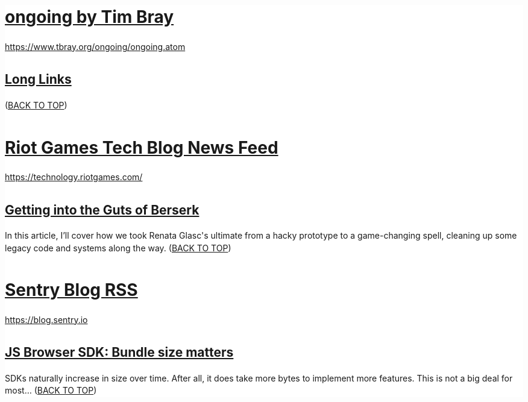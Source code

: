 

<a name="984a8e1d18d898a18aa4289a8000aaa6" />

# [ongoing by Tim Bray](https://www.tbray.org/ongoing/ongoing.atom)

https://www.tbray.org/ongoing/ongoing.atom



<a name="7304a0637bb8754e411359cffb107d54" />

## [Long Links](https://www.tbray.org/ongoing/When/202x/2022/02/26/Long-Links)

 ([BACK TO TOP](#toc_7304a0637bb8754e411359cffb107d54))



<a name="453c2610dbd7b29b3fc65cfc07f46ade" />

# [Riot Games Tech Blog News Feed](https://technology.riotgames.com/)

https://technology.riotgames.com/



<a name="6f81ae70cd2c2cf0fe08969ee2bc6918" />

## [Getting into the Guts of Berserk](https://technology.riotgames.com/news/getting-guts-berserk)


In this article, I’ll cover how we took Renata Glasc&#39;s ultimate from a hacky prototype to a game-changing spell, cleaning up some legacy code and systems along the way.
 ([BACK TO TOP](#toc_6f81ae70cd2c2cf0fe08969ee2bc6918))



<a name="a7326da097c33c31f2505c9295259b4b" />

# [Sentry Blog RSS](https://blog.sentry.io)

https://blog.sentry.io



<a name="c444219db878c57185da769dbb7828c8" />

## [JS Browser SDK: Bundle size matters ](https://blog.sentry.io/2022/02/28/js-browser-sdk-bundle-size-matters/)


SDKs naturally increase in size over time. After all, it does take more bytes to implement more features. This is not a big deal for most…
 ([BACK TO TOP](#toc_c444219db878c57185da769dbb7828c8))
